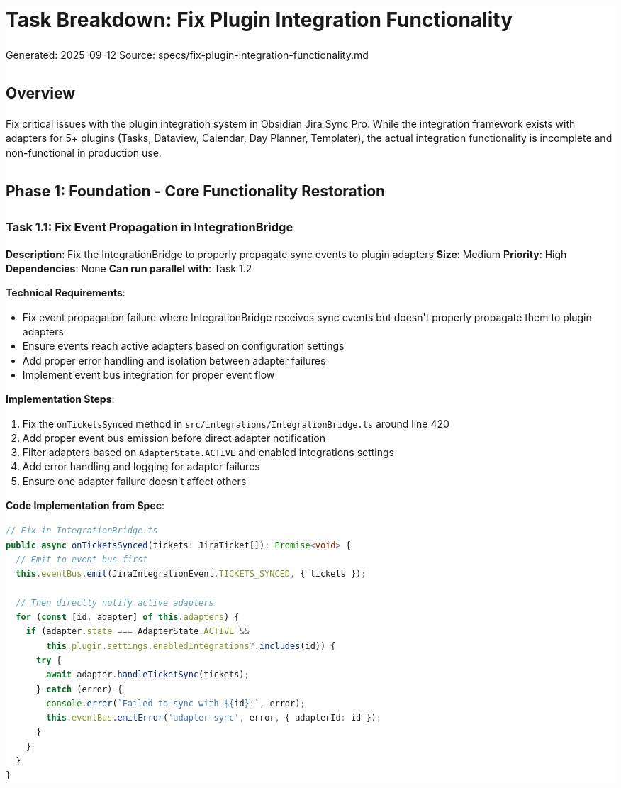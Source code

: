 # Task Breakdown: Fix Plugin Integration Functionality
Generated: 2025-09-12
Source: specs/fix-plugin-integration-functionality.md

## Overview
Fix critical issues with the plugin integration system in Obsidian Jira Sync Pro. While the integration framework exists with adapters for 5+ plugins (Tasks, Dataview, Calendar, Day Planner, Templater), the actual integration functionality is incomplete and non-functional in production use.

## Phase 1: Foundation - Core Functionality Restoration

### Task 1.1: Fix Event Propagation in IntegrationBridge
**Description**: Fix the IntegrationBridge to properly propagate sync events to plugin adapters
**Size**: Medium
**Priority**: High
**Dependencies**: None
**Can run parallel with**: Task 1.2

**Technical Requirements**:
- Fix event propagation failure where IntegrationBridge receives sync events but doesn't properly propagate them to plugin adapters
- Ensure events reach active adapters based on configuration settings
- Add proper error handling and isolation between adapter failures
- Implement event bus integration for proper event flow

**Implementation Steps**:
1. Fix the `onTicketsSynced` method in `src/integrations/IntegrationBridge.ts` around line 420
2. Add proper event bus emission before direct adapter notification
3. Filter adapters based on `AdapterState.ACTIVE` and enabled integrations settings
4. Add error handling and logging for adapter failures
5. Ensure one adapter failure doesn't affect others

**Code Implementation from Spec**:
```typescript
// Fix in IntegrationBridge.ts
public async onTicketsSynced(tickets: JiraTicket[]): Promise<void> {
  // Emit to event bus first
  this.eventBus.emit(JiraIntegrationEvent.TICKETS_SYNCED, { tickets });
  
  // Then directly notify active adapters
  for (const [id, adapter] of this.adapters) {
    if (adapter.state === AdapterState.ACTIVE && 
        this.plugin.settings.enabledIntegrations?.includes(id)) {
      try {
        await adapter.handleTicketSync(tickets);
      } catch (error) {
        console.error(`Failed to sync with ${id}:`, error);
        this.eventBus.emitError('adapter-sync', error, { adapterId: id });
      }
    }
  }
}
```
